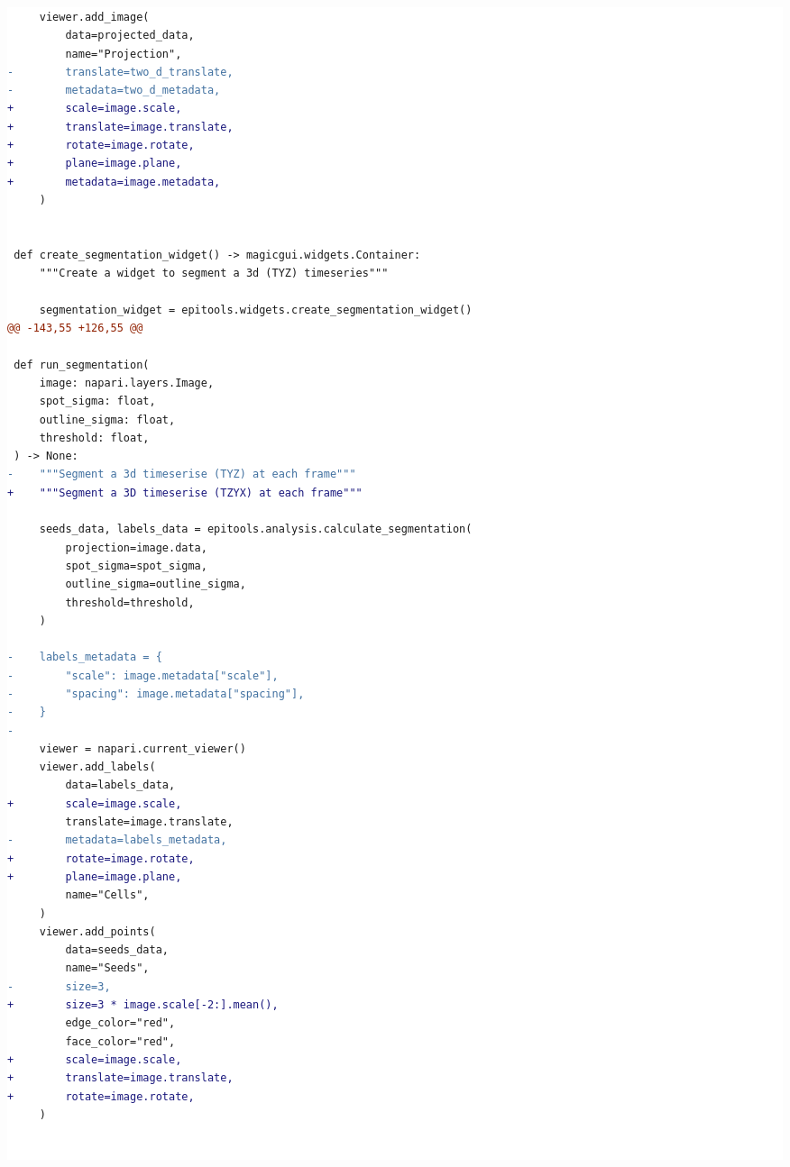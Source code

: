 ```diff
     viewer.add_image(
         data=projected_data,
         name="Projection",
-        translate=two_d_translate,
-        metadata=two_d_metadata,
+        scale=image.scale,
+        translate=image.translate,
+        rotate=image.rotate,
+        plane=image.plane,
+        metadata=image.metadata,
     )
 
 
 def create_segmentation_widget() -> magicgui.widgets.Container:
     """Create a widget to segment a 3d (TYZ) timeseries"""
 
     segmentation_widget = epitools.widgets.create_segmentation_widget()
@@ -143,55 +126,55 @@
 
 def run_segmentation(
     image: napari.layers.Image,
     spot_sigma: float,
     outline_sigma: float,
     threshold: float,
 ) -> None:
-    """Segment a 3d timeserise (TYZ) at each frame"""
+    """Segment a 3D timeserise (TZYX) at each frame"""
 
     seeds_data, labels_data = epitools.analysis.calculate_segmentation(
         projection=image.data,
         spot_sigma=spot_sigma,
         outline_sigma=outline_sigma,
         threshold=threshold,
     )
 
-    labels_metadata = {
-        "scale": image.metadata["scale"],
-        "spacing": image.metadata["spacing"],
-    }
-
     viewer = napari.current_viewer()
     viewer.add_labels(
         data=labels_data,
+        scale=image.scale,
         translate=image.translate,
-        metadata=labels_metadata,
+        rotate=image.rotate,
+        plane=image.plane,
         name="Cells",
     )
     viewer.add_points(
         data=seeds_data,
         name="Seeds",
-        size=3,
+        size=3 * image.scale[-2:].mean(),
         edge_color="red",
         face_color="red",
+        scale=image.scale,
+        translate=image.translate,
+        rotate=image.rotate,
     )
 
 
```